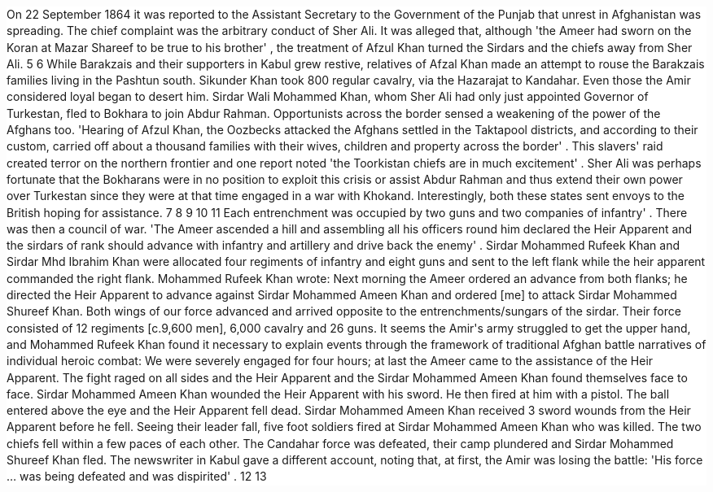 On 22 September 1864 it was reported to the Assistant Secretary to the Government of the Punjab that unrest in Afghanistan was spreading. The chief complaint was the arbitrary conduct of Sher Ali. It was alleged that, although 'the Ameer had sworn on the Koran at Mazar Shareef to be true to his brother' , the treatment of Afzul Khan turned the Sirdars and the chiefs away from Sher Ali. 
5
6
While Barakzais and their supporters in Kabul grew restive, relatives of Afzal Khan made an attempt to rouse the Barakzais families living in the Pashtun south. Sikunder Khan took 800 regular cavalry, via the Hazarajat to Kandahar. Even those the Amir considered loyal began to desert him. Sirdar Wali Mohammed Khan, whom Sher Ali had only just appointed Governor of Turkestan, fled to Bokhara to join Abdur Rahman. Opportunists across the border sensed a weakening of the power of the Afghans too. 'Hearing of Afzul Khan, the Oozbecks attacked the Afghans settled in the Taktapool districts, and according to their custom, carried off about a thousand families with their wives, children and property across the border' . This slavers' raid created terror on the northern frontier and one report noted 'the Toorkistan chiefs are in much excitement' . Sher Ali was perhaps fortunate that the Bokharans were in no position to exploit this crisis or assist Abdur Rahman and thus extend their own power over Turkestan since they were at that time engaged in a war with Khokand. Interestingly, both these states sent envoys to the British hoping for assistance. 
7
8
9
10
11
Each entrenchment was occupied by two guns and two companies of infantry' . There was then a council of war. 'The Ameer ascended a hill and assembling all his officers round him declared the Heir Apparent and the sirdars of rank should advance with infantry and artillery and drive back the enemy' . Sirdar Mohammed Rufeek Khan and Sirdar Mhd Ibrahim Khan were allocated four regiments of infantry and eight guns and sent to the left flank while the heir apparent commanded the right flank. Mohammed Rufeek Khan wrote:
Next morning the Ameer ordered an advance from both flanks; he directed the Heir Apparent to advance against Sirdar Mohammed Ameen Khan and ordered [me] to attack Sirdar Mohammed Shureef Khan. Both wings of our force advanced and arrived opposite to the entrenchments/sungars of the sirdar. Their force consisted of 12 regiments [c.9,600 men], 6,000 cavalry and 26 guns.
It seems the Amir's army struggled to get the upper hand, and Mohammed Rufeek Khan found it necessary to explain events through the framework of traditional Afghan battle narratives of individual heroic combat:
We were severely engaged for four hours; at last the Ameer came to the assistance of the Heir Apparent. The fight raged on all sides and the Heir Apparent and the Sirdar Mohammed Ameen Khan found themselves face to face. Sirdar Mohammed Ameen Khan wounded the Heir Apparent with his sword. He then fired at him with a pistol. The ball entered above the eye and the Heir Apparent fell dead. Sirdar Mohammed Ameen Khan received 3 sword wounds from the Heir Apparent before he fell. Seeing their leader fall, five foot soldiers fired at Sirdar Mohammed Ameen Khan who was killed. The two chiefs fell within a few paces of each other. The Candahar force was defeated, their camp plundered and Sirdar Mohammed Shureef Khan fled.
The newswriter in Kabul gave a different account, noting that, at first, the Amir was losing the battle: 'His force … was being defeated and was dispirited' . 
12
13
